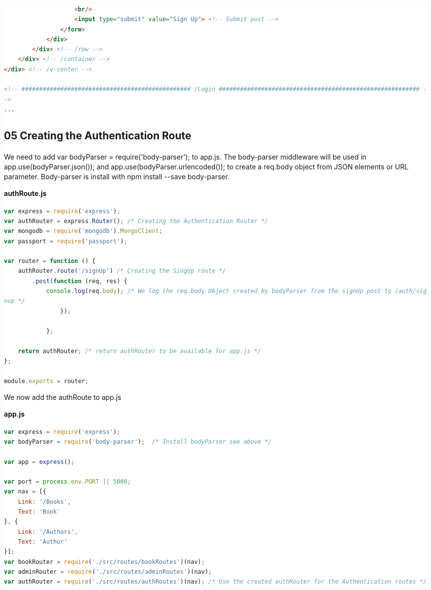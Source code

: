 ```html
                    <br/>
                    <input type="submit" value="Sign Up"> <!-- Submit post -->
                </form>
            </div>
        </div> <!-- /row -->
    </div> <!-- /container -->
</div> <!-- /v-center -->

<!-- ################################################ /Login ######################################################### -->
...
```


## 05 Creating the Authentication Route

We need to add var bodyParser = require('body-parser'); to app.js. The body-parser middleware will be used in app.use(bodyParser.json()); and app.use(bodyParser.urlencoded()); to create a req.body object from JSON elements or URL parameter. Body-parser is install with npm install --save body-parser.


__authRoute.js__
```javascript
var express = require('express');
var authRouter = express.Router(); /* Creating the Authentication Router */
var mongodb = require('mongodb').MongoClient;
var passport = require('passport');

var router = function () {
    authRouter.route('/signUp') /* Creating the SingUp route */
        .post(function (req, res) {
            console.log(req.body); /* We log the req.body Object created by bodyParser from the signUp post to /auth/signup */
                });

            };

    return authRouter; /* return authRouter to be available for app.js */
};

module.exports = router;
```

We now add the authRoute to app.js


__app.js__
```javascript
var express = require('express');
var bodyParser = require('body-parser');  /* Install bodyParser see above */

var app = express();

var port = process.env.PORT || 5000;
var nav = [{
    Link: '/Books',
    Text: 'Book'
}, {
    Link: '/Authors',
    Text: 'Author'
}];
var bookRouter = require('./src/routes/bookRoutes')(nav);
var adminRouter = require('./src/routes/adminRoutes')(nav);
var authRouter = require('./src/routes/authRoutes')(nav); /* Use the created authRouter for the Authentication routes */
```